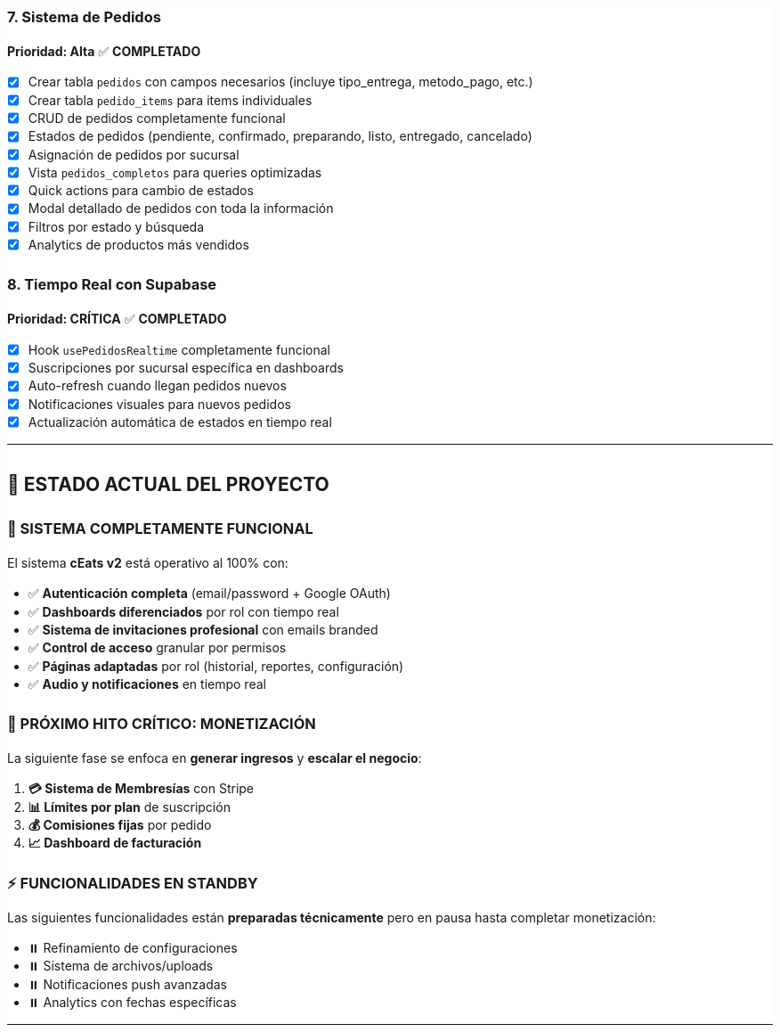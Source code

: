 ### 7. Sistema de Pedidos
**Prioridad: Alta** ✅ **COMPLETADO**
- [x] Crear tabla `pedidos` con campos necesarios (incluye tipo_entrega, metodo_pago, etc.)
- [x] Crear tabla `pedido_items` para items individuales
- [x] CRUD de pedidos completamente funcional
- [x] Estados de pedidos (pendiente, confirmado, preparando, listo, entregado, cancelado)
- [x] Asignación de pedidos por sucursal
- [x] Vista `pedidos_completos` para queries optimizadas
- [x] Quick actions para cambio de estados
- [x] Modal detallado de pedidos con toda la información
- [x] Filtros por estado y búsqueda
- [x] Analytics de productos más vendidos

### 8. Tiempo Real con Supabase
**Prioridad: CRÍTICA** ✅ **COMPLETADO**
- [x] Hook `usePedidosRealtime` completamente funcional
- [x] Suscripciones por sucursal específica en dashboards
- [x] Auto-refresh cuando llegan pedidos nuevos
- [x] Notificaciones visuales para nuevos pedidos
- [x] Actualización automática de estados en tiempo real
---

## 📝 **ESTADO ACTUAL DEL PROYECTO**

### **🎯 SISTEMA COMPLETAMENTE FUNCIONAL**
El sistema **cEats v2** está operativo al 100% con:
- ✅ **Autenticación completa** (email/password + Google OAuth)
- ✅ **Dashboards diferenciados** por rol con tiempo real
- ✅ **Sistema de invitaciones profesional** con emails branded
- ✅ **Control de acceso** granular por permisos
- ✅ **Páginas adaptadas** por rol (historial, reportes, configuración)
- ✅ **Audio y notificaciones** en tiempo real

### **🚀 PRÓXIMO HITO CRÍTICO: MONETIZACIÓN**
La siguiente fase se enfoca en **generar ingresos** y **escalar el negocio**:

1. **💳 Sistema de Membresías** con Stripe
2. **📊 Límites por plan** de suscripción  
3. **💰 Comisiones fijas** por pedido
4. **📈 Dashboard de facturación**

### **⚡ FUNCIONALIDADES EN STANDBY**
Las siguientes funcionalidades están **preparadas técnicamente** pero en pausa hasta completar monetización:
- ⏸️ Refinamiento de configuraciones
- ⏸️ Sistema de archivos/uploads
- ⏸️ Notificaciones push avanzadas
- ⏸️ Analytics con fechas específicas

---
